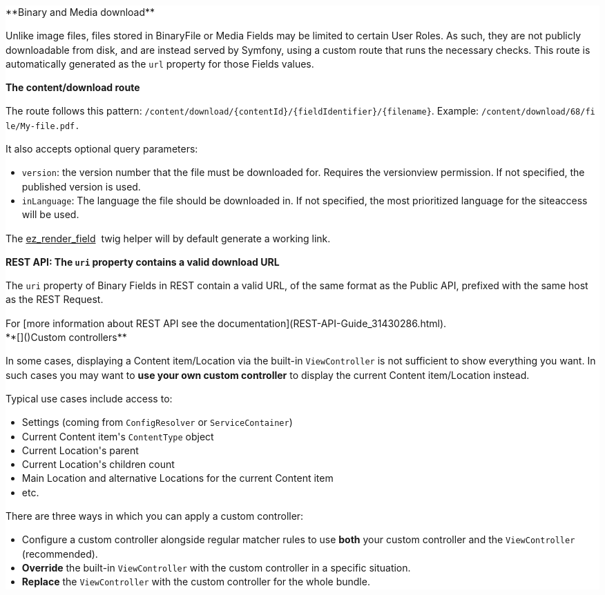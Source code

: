 </div>
</div>
**Binary and Media download**

Unlike image files, files stored in BinaryFile or Media Fields may be limited to certain User Roles. As such, they are not publicly downloadable from disk, and are instead served by Symfony, using a custom route that runs the necessary checks. This route is automatically generated as the `url` property for those Fields values.

**The content/download route**

The route follows this pattern: `/content/download/{contentId}/{fieldIdentifier}/{filename}`. Example: `/content/download/68/file/My-file.pdf.`

It also accepts optional query parameters:

-   `version`: the version number that the file must be downloaded for. Requires the versionview permission. If not specified, the published version is used.
-   `inLanguage`: The language the file should be downloaded in. If not specified, the most prioritized language for the siteaccess will be used.

The [ez\_render\_field](#ContentRendering-ez_render_field)  twig helper will by default generate a working link.

**REST API: The `uri` property contains a valid download URL**

The `uri` property of Binary Fields in REST contain a valid URL, of the same format as the Public API, prefixed with the same host as the REST Request.

<div
class="confluence-information-macro confluence-information-macro-information">
<div class="confluence-information-macro-body">
For [more information about REST API see the documentation](REST-API-Guide_31430286.html).

</div>
</div>
**[]()Custom controllers**

In some cases, displaying a Content item/Location via the built-in `ViewController` is not sufficient to show everything you want. In such cases you may want to **use your own custom controller** to display the current Content item/Location instead.

Typical use cases include access to:

-   Settings (coming from `ConfigResolver` or `ServiceContainer`)
-   Current Content item's `ContentType` object
-   Current Location's parent
-   Current Location's children count
-   Main Location and alternative Locations for the current Content item
-   etc.

There are three ways in which you can apply a custom controller:

-   Configure a custom controller alongside regular matcher rules to use **both** your custom controller and the `ViewController` (recommended).
-   **Override** the built-in `ViewController` with the custom controller in a specific situation.
-   **Replace** the `ViewController` with the custom controller for the whole bundle.
